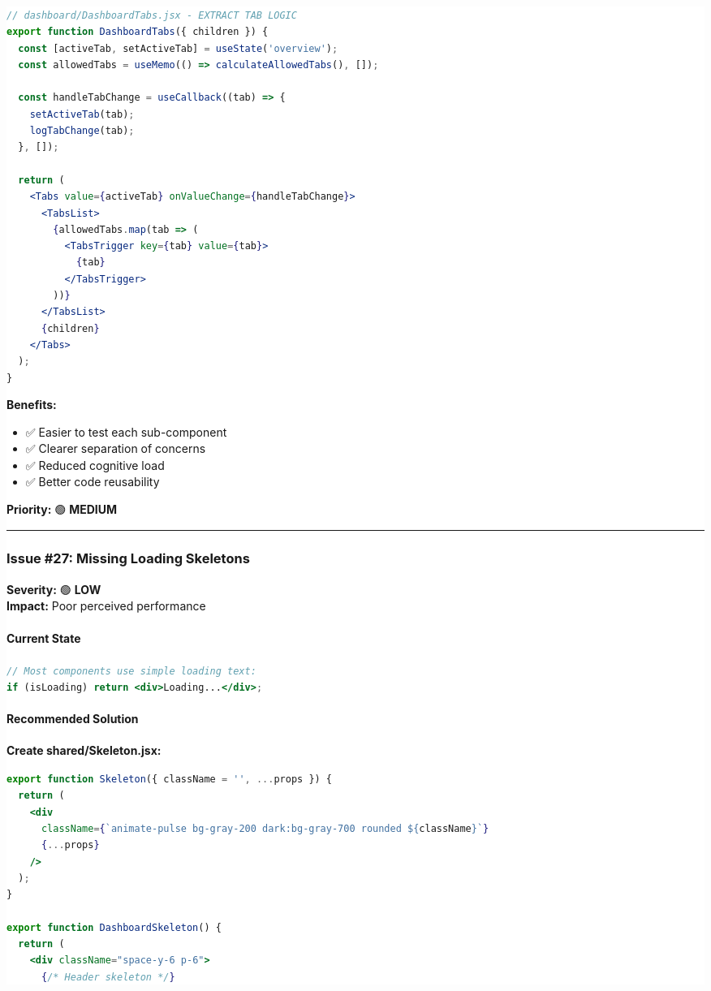 ```jsx
```

```jsx
// dashboard/DashboardTabs.jsx - EXTRACT TAB LOGIC
export function DashboardTabs({ children }) {
  const [activeTab, setActiveTab] = useState('overview');
  const allowedTabs = useMemo(() => calculateAllowedTabs(), []);
  
  const handleTabChange = useCallback((tab) => {
    setActiveTab(tab);
    logTabChange(tab);
  }, []);
  
  return (
    <Tabs value={activeTab} onValueChange={handleTabChange}>
      <TabsList>
        {allowedTabs.map(tab => (
          <TabsTrigger key={tab} value={tab}>
            {tab}
          </TabsTrigger>
        ))}
      </TabsList>
      {children}
    </Tabs>
  );
}
```

**Benefits:**
- ✅ Easier to test each sub-component
- ✅ Clearer separation of concerns
- ✅ Reduced cognitive load
- ✅ Better code reusability

**Priority:** 🟢 **MEDIUM**

---

### Issue #27: Missing Loading Skeletons

**Severity:** 🟢 **LOW**  
**Impact:** Poor perceived performance

#### Current State

```jsx
// Most components use simple loading text:
if (isLoading) return <div>Loading...</div>;
```

#### Recommended Solution

**Create shared/Skeleton.jsx:**
```jsx
export function Skeleton({ className = '', ...props }) {
  return (
    <div
      className={`animate-pulse bg-gray-200 dark:bg-gray-700 rounded ${className}`}
      {...props}
    />
  );
}

export function DashboardSkeleton() {
  return (
    <div className="space-y-6 p-6">
      {/* Header skeleton */}
```